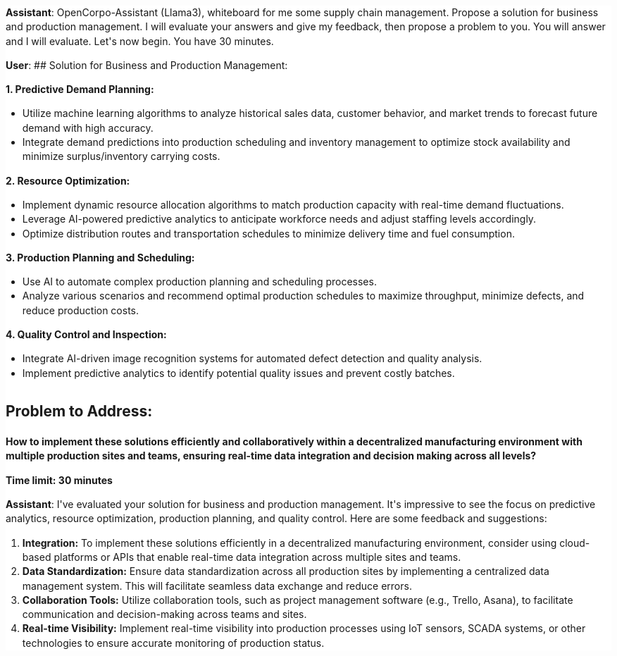 **Assistant**: OpenCorpo-Assistant (Llama3), whiteboard for me some supply chain management. Propose a solution for business and production management. I will evaluate your answers and give my feedback, then propose a problem to you. You will answer and I will evaluate. Let's now begin. You have 30 minutes.

**User**: ## Solution for Business and Production Management:

**1. Predictive Demand Planning:**

* Utilize machine learning algorithms to analyze historical sales data, customer behavior, and market trends to forecast future demand with high accuracy.
* Integrate demand predictions into production scheduling and inventory management to optimize stock availability and minimize surplus/inventory carrying costs.

**2. Resource Optimization:**

* Implement dynamic resource allocation algorithms to match production capacity with real-time demand fluctuations.
* Leverage AI-powered predictive analytics to anticipate workforce needs and adjust staffing levels accordingly.
* Optimize distribution routes and transportation schedules to minimize delivery time and fuel consumption.

**3. Production Planning and Scheduling:**

* Use AI to automate complex production planning and scheduling processes.
* Analyze various scenarios and recommend optimal production schedules to maximize throughput, minimize defects, and reduce production costs.

**4. Quality Control and Inspection:**

* Integrate AI-driven image recognition systems for automated defect detection and quality analysis.
* Implement predictive analytics to identify potential quality issues and prevent costly batches.

## Problem to Address:

**How to implement these solutions efficiently and collaboratively within a decentralized manufacturing environment with multiple production sites and teams, ensuring real-time data integration and decision making across all levels?**

**Time limit: 30 minutes**

**Assistant**: I've evaluated your solution for business and production management. It's impressive to see the focus on predictive analytics, resource optimization, production planning, and quality control. Here are some feedback and suggestions:

1. **Integration:** To implement these solutions efficiently in a decentralized manufacturing environment, consider using cloud-based platforms or APIs that enable real-time data integration across multiple sites and teams.
2. **Data Standardization:** Ensure data standardization across all production sites by implementing a centralized data management system. This will facilitate seamless data exchange and reduce errors.
3. **Collaboration Tools:** Utilize collaboration tools, such as project management software (e.g., Trello, Asana), to facilitate communication and decision-making across teams and sites.
4. **Real-time Visibility:** Implement real-time visibility into production processes using IoT sensors, SCADA systems, or other technologies to ensure accurate monitoring of production status.
